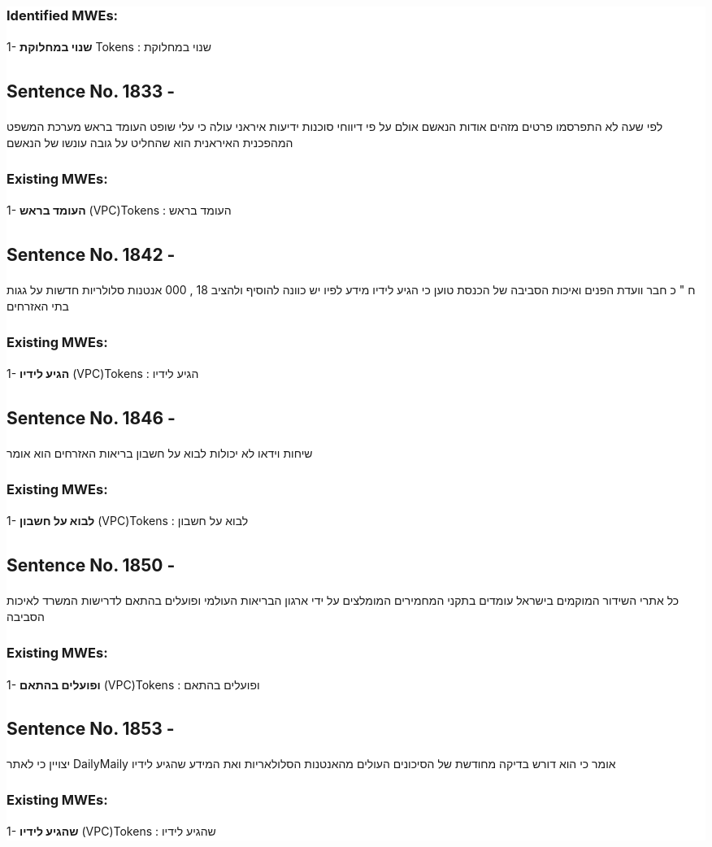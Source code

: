 ### Identified MWEs: 
1- **שנוי במחלוקת** Tokens : 
שנוי
במחלוקת

## Sentence No. 1833 - 
לפי שעה לא התפרסמו פרטים מזהים אודות הנאשם אולם על פי דיווחי סוכנות ידיעות איראני עולה כי עלי שופט העומד בראש מערכת המשפט המהפכנית האיראנית הוא שהחליט על גובה עונשו של הנאשם
### Existing MWEs: 
1- **העומד בראש** (VPC)Tokens : 
העומד
בראש

## Sentence No. 1842 - 
ח " כ חבר וועדת הפנים ואיכות הסביבה של הכנסת טוען כי הגיע לידיו מידע לפיו יש כוונה להוסיף ולהציב 18 , 000 אנטנות סלולריות חדשות על גגות בתי האזרחים
### Existing MWEs: 
1- **הגיע לידיו** (VPC)Tokens : 
הגיע
לידיו

## Sentence No. 1846 - 
שיחות וידאו לא יכולות לבוא על חשבון בריאות האזרחים הוא אומר
### Existing MWEs: 
1- **לבוא על חשבון** (VPC)Tokens : 
לבוא
על
חשבון

## Sentence No. 1850 - 
כל אתרי השידור המוקמים בישראל עומדים בתקני המחמירים המומלצים על ידי ארגון הבריאות העולמי ופועלים בהתאם לדרישות המשרד לאיכות הסביבה
### Existing MWEs: 
1- **ופועלים בהתאם** (VPC)Tokens : 
ופועלים
בהתאם

## Sentence No. 1853 - 
יצויין כי לאתר DailyMaily אומר כי הוא דורש בדיקה מחודשת של הסיכונים העולים מהאנטנות הסלולאריות ואת המידע שהגיע לידיו
### Existing MWEs: 
1- **שהגיע לידיו** (VPC)Tokens : 
שהגיע
לידיו

